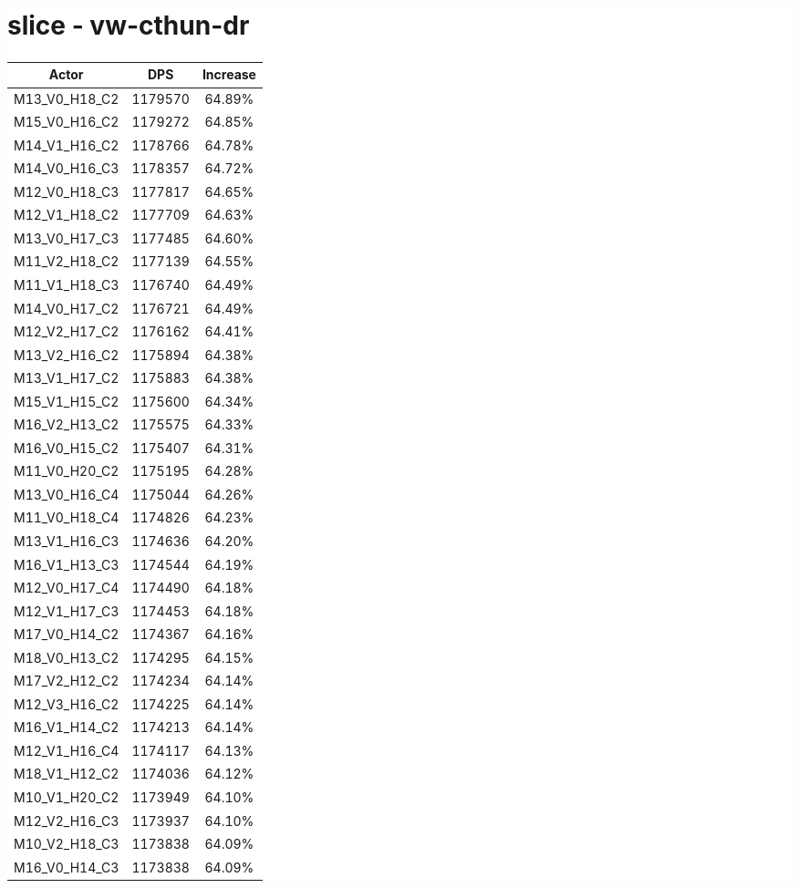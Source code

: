 # slice - vw-cthun-dr
| Actor | DPS | Increase |
|---|:---:|:---:|
|M13_V0_H18_C2|1179570|64.89%|
|M15_V0_H16_C2|1179272|64.85%|
|M14_V1_H16_C2|1178766|64.78%|
|M14_V0_H16_C3|1178357|64.72%|
|M12_V0_H18_C3|1177817|64.65%|
|M12_V1_H18_C2|1177709|64.63%|
|M13_V0_H17_C3|1177485|64.60%|
|M11_V2_H18_C2|1177139|64.55%|
|M11_V1_H18_C3|1176740|64.49%|
|M14_V0_H17_C2|1176721|64.49%|
|M12_V2_H17_C2|1176162|64.41%|
|M13_V2_H16_C2|1175894|64.38%|
|M13_V1_H17_C2|1175883|64.38%|
|M15_V1_H15_C2|1175600|64.34%|
|M16_V2_H13_C2|1175575|64.33%|
|M16_V0_H15_C2|1175407|64.31%|
|M11_V0_H20_C2|1175195|64.28%|
|M13_V0_H16_C4|1175044|64.26%|
|M11_V0_H18_C4|1174826|64.23%|
|M13_V1_H16_C3|1174636|64.20%|
|M16_V1_H13_C3|1174544|64.19%|
|M12_V0_H17_C4|1174490|64.18%|
|M12_V1_H17_C3|1174453|64.18%|
|M17_V0_H14_C2|1174367|64.16%|
|M18_V0_H13_C2|1174295|64.15%|
|M17_V2_H12_C2|1174234|64.14%|
|M12_V3_H16_C2|1174225|64.14%|
|M16_V1_H14_C2|1174213|64.14%|
|M12_V1_H16_C4|1174117|64.13%|
|M18_V1_H12_C2|1174036|64.12%|
|M10_V1_H20_C2|1173949|64.10%|
|M12_V2_H16_C3|1173937|64.10%|
|M10_V2_H18_C3|1173838|64.09%|
|M16_V0_H14_C3|1173838|64.09%|